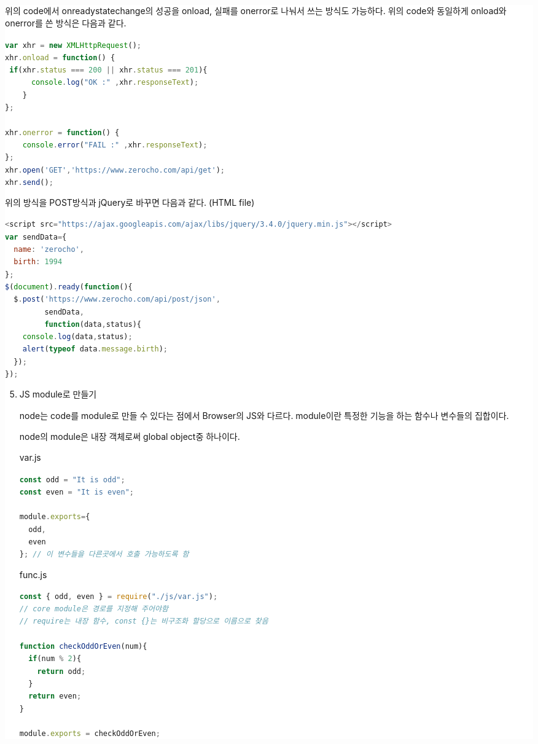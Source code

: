    위의 code에서 onreadystatechange의 성공을 onload, 실패를 onerror로 나눠서 쓰는 방식도 가능하다. 위의 code와 동일하게 onload와 onerror를 쓴 방식은 다음과 같다. 

   ```javascript
   var xhr = new XMLHttpRequest();
   xhr.onload = function() {
   	if(xhr.status === 200 || xhr.status === 201){
         console.log("OK :" ,xhr.responseText);
       }
   };
   
   xhr.onerror = function() {
       console.error("FAIL :" ,xhr.responseText);
   };
   xhr.open('GET','https://www.zerocho.com/api/get');
   xhr.send();
   ```

   위의 방식을 POST방식과 jQuery로 바꾸면 다음과 같다. (HTML file)

   ```javascript
   <script src="https://ajax.googleapis.com/ajax/libs/jquery/3.4.0/jquery.min.js"></script>
   var sendData={
     name: 'zerocho',
     birth: 1994
   };
   $(document).ready(function(){
     $.post('https://www.zerocho.com/api/post/json',
            sendData,
            function(data,status){
       console.log(data,status);
       alert(typeof data.message.birth);
     });
   });
   ```

5. JS module로 만들기

   node는 code를 module로 만들 수 있다는 점에서 Browser의 JS와 다르다. module이란 특정한 기능을 하는 함수나 변수들의 집합이다. 

   node의 module은 내장 객체로써 global object중 하나이다. 

   var.js

   ```javascript
   const odd = "It is odd";
   const even = "It is even";
   
   module.exports={
     odd,
     even
   }; // 이 변수들을 다른곳에서 호출 가능하도록 함
   ```

   func.js

   ```javascript
   const { odd, even } = require("./js/var.js"); 
   // core module은 경로를 지정해 주어야함
   // require는 내장 함수, const {}는 비구조화 할당으로 이름으로 찾음
   
   function checkOddOrEven(num){
     if(num % 2){ 
       return odd;
     }
     return even;
   }
   
   module.exports = checkOddOrEven;
   ```